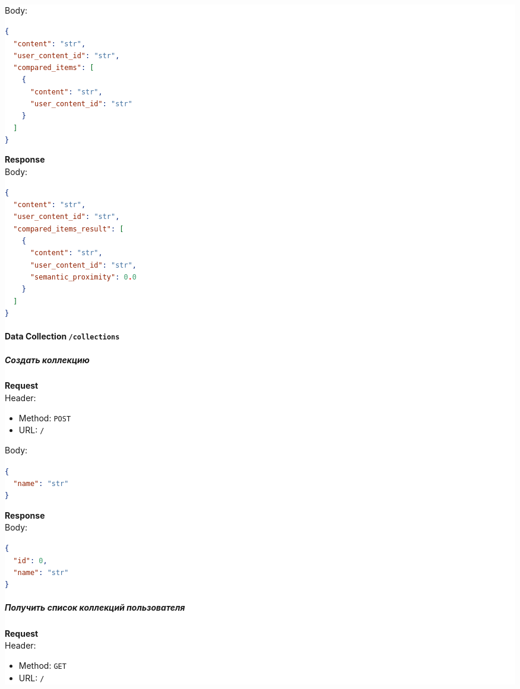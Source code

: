 Body:
```json
{
  "content": "str",
  "user_content_id": "str",
  "compared_items": [
    {
      "content": "str",
      "user_content_id": "str"
    }
  ]
}
```
__Response__<br>
Body:
```json
{
  "content": "str",
  "user_content_id": "str",
  "compared_items_result": [
    {
      "content": "str",
      "user_content_id": "str",
      "semantic_proximity": 0.0
    }
  ]
}
```

#### Data Collection `/collections`
##### Создать коллекцию
__Request__<br>
Header:
* Method: `POST`
* URL: `/`

Body:
```json
{
  "name": "str"
}
```
__Response__<br>
Body:
```json
{
  "id": 0,
  "name": "str"
}
```
##### Получить список коллекций пользователя
__Request__<br>
Header:
* Method: `GET`
* URL: `/`
